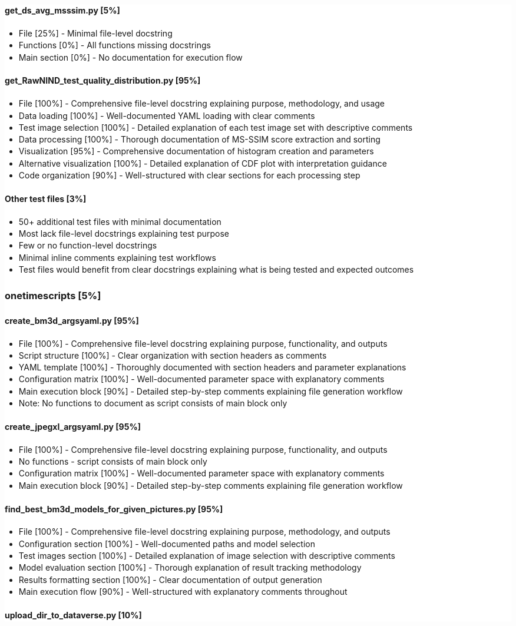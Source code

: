 #### get_ds_avg_msssim.py [5%]

- File [25%] - Minimal file-level docstring
- Functions [0%] - All functions missing docstrings
- Main section [0%] - No documentation for execution flow

#### get_RawNIND_test_quality_distribution.py [95%]

- File [100%] - Comprehensive file-level docstring explaining purpose, methodology, and usage
- Data loading [100%] - Well-documented YAML loading with clear comments
- Test image selection [100%] - Detailed explanation of each test image set with descriptive comments
- Data processing [100%] - Thorough documentation of MS-SSIM score extraction and sorting
- Visualization [95%] - Comprehensive documentation of histogram creation and parameters
- Alternative visualization [100%] - Detailed explanation of CDF plot with interpretation guidance
- Code organization [90%] - Well-structured with clear sections for each processing step

#### Other test files [3%]

- 50+ additional test files with minimal documentation
- Most lack file-level docstrings explaining test purpose
- Few or no function-level docstrings
- Minimal inline comments explaining test workflows
- Test files would benefit from clear docstrings explaining what is being tested and expected outcomes

### onetimescripts [5%]

#### create_bm3d_argsyaml.py [95%]

- File [100%] - Comprehensive file-level docstring explaining purpose, functionality, and outputs
- Script structure [100%] - Clear organization with section headers as comments
- YAML template [100%] - Thoroughly documented with section headers and parameter explanations
- Configuration matrix [100%] - Well-documented parameter space with explanatory comments
- Main execution block [90%] - Detailed step-by-step comments explaining file generation workflow
- Note: No functions to document as script consists of main block only

#### create_jpegxl_argsyaml.py [95%]

- File [100%] - Comprehensive file-level docstring explaining purpose, functionality, and outputs
- No functions - script consists of main block only
- Configuration matrix [100%] - Well-documented parameter space with explanatory comments
- Main execution block [90%] - Detailed step-by-step comments explaining file generation workflow

#### find_best_bm3d_models_for_given_pictures.py [95%]

- File [100%] - Comprehensive file-level docstring explaining purpose, methodology, and outputs
- Configuration section [100%] - Well-documented paths and model selection
- Test images section [100%] - Detailed explanation of image selection with descriptive comments
- Model evaluation section [100%] - Thorough explanation of result tracking methodology
- Results formatting section [100%] - Clear documentation of output generation
- Main execution flow [90%] - Well-structured with explanatory comments throughout

#### upload_dir_to_dataverse.py [10%]
